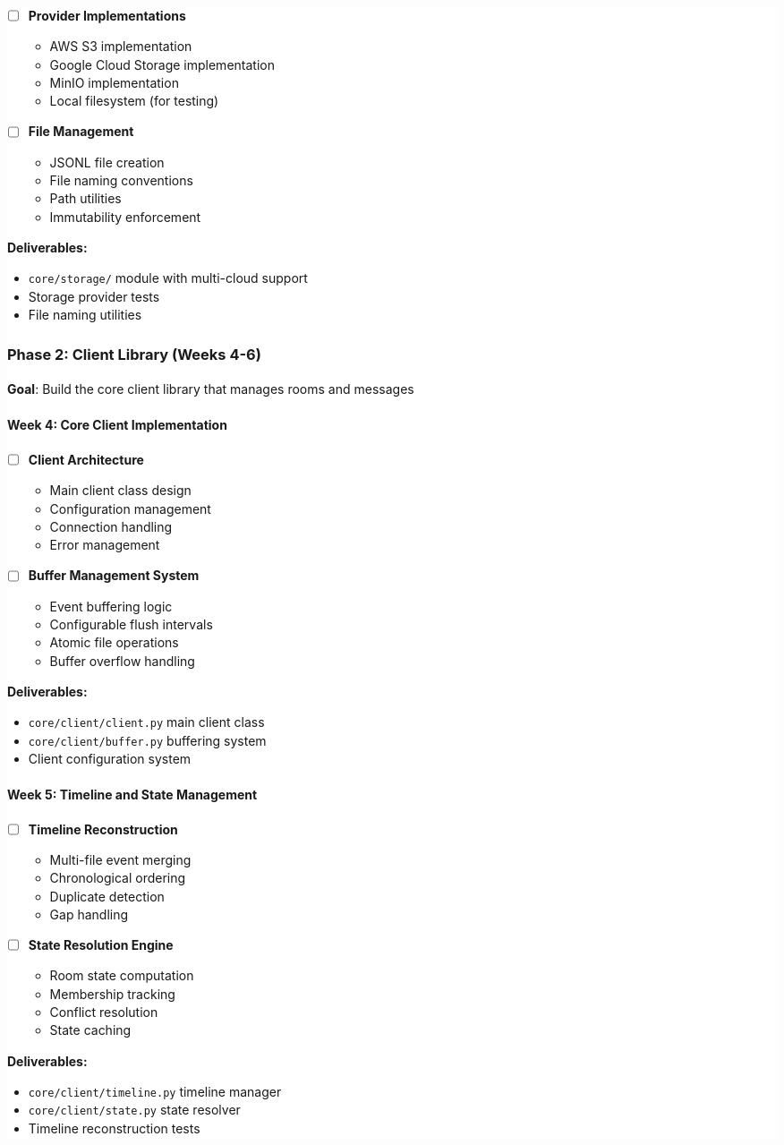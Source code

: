 - [ ] **Provider Implementations**
  - AWS S3 implementation
  - Google Cloud Storage implementation
  - MinIO implementation
  - Local filesystem (for testing)

- [ ] **File Management**
  - JSONL file creation
  - File naming conventions
  - Path utilities
  - Immutability enforcement

**Deliverables:**
- `core/storage/` module with multi-cloud support
- Storage provider tests
- File naming utilities

### Phase 2: Client Library (Weeks 4-6)
**Goal**: Build the core client library that manages rooms and messages

#### Week 4: Core Client Implementation
- [ ] **Client Architecture**
  - Main client class design
  - Configuration management
  - Connection handling
  - Error management

- [ ] **Buffer Management System**
  - Event buffering logic
  - Configurable flush intervals
  - Atomic file operations
  - Buffer overflow handling

**Deliverables:**
- `core/client/client.py` main client class
- `core/client/buffer.py` buffering system
- Client configuration system

#### Week 5: Timeline and State Management
- [ ] **Timeline Reconstruction**
  - Multi-file event merging
  - Chronological ordering
  - Duplicate detection
  - Gap handling

- [ ] **State Resolution Engine**
  - Room state computation
  - Membership tracking
  - Conflict resolution
  - State caching

**Deliverables:**
- `core/client/timeline.py` timeline manager
- `core/client/state.py` state resolver
- Timeline reconstruction tests
